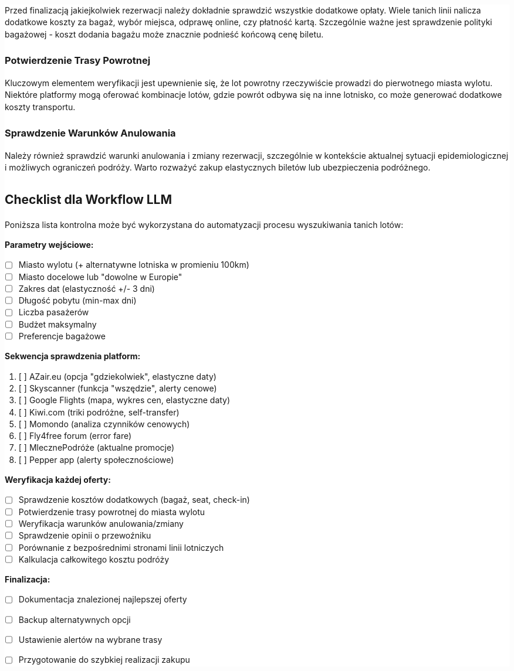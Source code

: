 Przed finalizacją jakiejkolwiek rezerwacji należy dokładnie sprawdzić wszystkie dodatkowe opłaty. Wiele tanich linii nalicza dodatkowe koszty za bagaż, wybór miejsca, odprawę online, czy płatność kartą. Szczególnie ważne jest sprawdzenie polityki bagażowej - koszt dodania bagażu może znacznie podnieść końcową cenę biletu.

### Potwierdzenie Trasy Powrotnej

Kluczowym elementem weryfikacji jest upewnienie się, że lot powrotny rzeczywiście prowadzi do pierwotnego miasta wylotu. Niektóre platformy mogą oferować kombinacje lotów, gdzie powrót odbywa się na inne lotnisko, co może generować dodatkowe koszty transportu.

### Sprawdzenie Warunków Anulowania

Należy również sprawdzić warunki anulowania i zmiany rezerwacji, szczególnie w kontekście aktualnej sytuacji epidemiologicznej i możliwych ograniczeń podróży. Warto rozważyć zakup elastycznych biletów lub ubezpieczenia podróżnego.

## Checklist dla Workflow LLM

Poniższa lista kontrolna może być wykorzystana do automatyzacji procesu wyszukiwania tanich lotów:

**Parametry wejściowe:**

- [ ] Miasto wylotu (+ alternatywne lotniska w promieniu 100km)
- [ ] Miasto docelowe lub "dowolne w Europie"
- [ ] Zakres dat (elastyczność +/- 3 dni)
- [ ] Długość pobytu (min-max dni)
- [ ] Liczba pasażerów
- [ ] Budżet maksymalny
- [ ] Preferencje bagażowe

**Sekwencja sprawdzenia platform:**

1. [ ] AZair.eu (opcja "gdziekolwiek", elastyczne daty)
2. [ ] Skyscanner (funkcja "wszędzie", alerty cenowe)
3. [ ] Google Flights (mapa, wykres cen, elastyczne daty)
4. [ ] Kiwi.com (triki podróżne, self-transfer)
5. [ ] Momondo (analiza czynników cenowych)
6. [ ] Fly4free forum (error fare)
7. [ ] MlecznePodróże (aktualne promocje)
8. [ ] Pepper app (alerty społecznościowe)

**Weryfikacja każdej oferty:**

- [ ] Sprawdzenie kosztów dodatkowych (bagaż, seat, check-in)
- [ ] Potwierdzenie trasy powrotnej do miasta wylotu
- [ ] Weryfikacja warunków anulowania/zmiany
- [ ] Sprawdzenie opinii o przewoźniku
- [ ] Porównanie z bezpośrednimi stronami linii lotniczych
- [ ] Kalkulacja całkowitego kosztu podróży

**Finalizacja:**

- [ ] Dokumentacja znalezionej najlepszej oferty
- [ ] Backup alternatywnych opcji
- [ ] Ustawienie alertów na wybrane trasy
- [ ] Przygotowanie do szybkiej realizacji zakupu


[^1_1]: https://krajzakrajem.pl/tanie-loty-wyszukiwanie/
[^1_2]: https://android.com.pl/tech/745217-podroz-wakacje-jak-znalezc-tanie-loty/
[^1_3]: https://www.tokfm.pl/Tokfm/7,103085,28725334,jak-tanio-kupic-bilety-lotnicze-sprawdzone-patenty-na-najlepsze.html
[^1_4]: https://www.skyscanner.pl/wiadomosci/jak-znalezc-tanie-loty
[^1_5]: https://www.tanie-loty.com.pl/blogi/1228-google-flights.html?format=amp
[^1_6]: https://www.dobreprogramy.pl/momondo-tanie-loty-i-hotele,program,android,6628615978326145
[^1_7]: https://www.kiwi.com/pl/cheap-flights/travel-hacks/
[^1_8]: https://mlecznepodroze.pl/tag/tanie-loty/
[^1_9]: https://www.fly4free.pl/forum/cykliczne-error-fare-jakie,15,116702
[^1_10]: https://www.reddit.com/r/Flights/comments/11gzh3a/hidden_city_thoughts/
[^1_11]: https://www.kiwi.com/pl/help/kiwi-com-travel-hacks-258/
[^1_12]: https://play.google.com/store/apps/details?id=com.tippingcanoe.pepperpl
[^1_13]: https://www.esky.pl/porady-dla-podroznych/loty/9?media_type=text%2Fhtml
[^1_14]: https://www.podrozepoeuropie.pl/gdzie-i-jak-szukac-tanich-lotow/
[^1_15]: https://www.esky.pl/lot+hotel/1-city-break
[^1_16]: https://www.youtube.com/watch?v=tCOdQePf_ew
[^1_17]: https://www.skyscanner.pl/wiadomosci/jak-znalezc-jeszcze-tansze-loty-zaawansowane-wskazowki
[^1_18]: https://www.zalatanarodzinka.pl/azair-wyszukiwarka-biletow-lotniczych/
[^1_19]: https://4fun.tv/news/wyszukiwarka-tanich-lotow-najlepsza-azair-instrukcja-strona-jak-rezerwowac
[^1_20]: https://podrozezhubertem.pl/poradniki/jak-znalezc-tanie-bilety-lotnicze/
[^1_21]: https://www.azair.eu/azfin.php?tp=0\&searchtype=flexi\&lang=pl
[^1_22]: https://www.polisaturystyczna.pl/poradniki/tanie-loty-jak-szukac-tanich-biletow
[^1_23]: https://rankomat.pl/turystyka/jak-szukac-promocji-lotniczych-4-sprawdzone-triki-podrozujacych
[^1_24]: https://www.youtube.com/watch?v=Y6_eKV4R3Ko
[^1_25]: https://mlecznepodroze.pl/category/poradnik/
[^1_26]: https://mlecznepodroze.pl
[^1_27]: https://www.flyertalk.com/forum/delta-air-lines-skymiles/2157136-forced-hidden-city-ticketing-impossible-booking-2.html
[^1_28]: https://www.fly4free.pl/forum/potwierdzenie-rezerwacji,225,160388
[^1_29]: https://www.kiwi.com/pl/help/triki-podrozne-kiwi-com-258/
[^1_30]: https://www.kiwi.com/pl/help/triki-podrozne-kiwi-com-258/article/trik-podrozny-z-samodzielnym-transferem-131/
[^1_31]: https://icomseo.pl/google-flights/
[^1_32]: https://support.google.com/travel/answer/2475306?co=GENIE.Platform%3DAndroid
[^1_33]: https://mlecznepodroze.pl/tag/tanie-loty-z-polski/
[^1_34]: https://mlecznepodroze.pl/tag/tanie-loty-sycylia/
[^1_35]: https://www.instalki.pl/download/android/podroze/esky/
[^1_36]: https://pl.rejsrejsrejs.dk/rejseguides/momondo-flybilletter-5-tips-til-at-faa-billige-flybilletter/
[^1_37]: https://www.empressia.pl/blog/217-google-flights-wyszukiwarka-lotow-google
[^1_38]: https://mlecznepodroze.pl/tag/loty-madera/
[^1_39]: https://www.dziennik.pl/kody-rabatowe/esky
[^1_40]: https://mlecznepodroze.pl/tag/lot-tanie-loty/
[^1_41]: https://www.fly4free.pl/forum/error-fare-czy-to-sie-oplaca,135,114332
[^1_42]: https://www.fly4free.pl/forum/error-fare-czy-to-sie-oplaca,135,114332\&start=20
[^1_43]: https://www.fly4free.pl/forum/bilety-ryanaira-za-darmo-dowolna-trasa-i-data,18,158020
[^1_44]: https://www.fly4free.com/flight-deals/error-fare/
[^1_45]: https://www.fly4free.pl/forum/brak-potwierdzenia-rezerwacji-na-e-mail,181,18675\&start=20
[^1_46]: https://www.fly4free.com/flight-deals/europe/error-fare-poland-to-hawaii-from-just-e376/
[^1_47]: https://www.fly4free.pl/forum/e-rewards,222,82406\&start=1820
[^1_48]: https://www.kiwi.com/pl/help/how-kiwi-com-works-257/article/what-s-unique-about-kiwi-com-66/
[^1_49]: https://www.esky.pl/porady-dla-podroznych/loty/wasze-pytania/jak-wyglada-odprawa-na-lotnisku-krok-po-kroku
[^1_50]: https://apps.apple.com/pl/app/kiwi-com-rezerwuj-tanie-loty/id657843853?l=pl
[^1_51]: https://www.fly4free.pl/forum/tanie-bilety-ryanair-instrukcja,231,163136